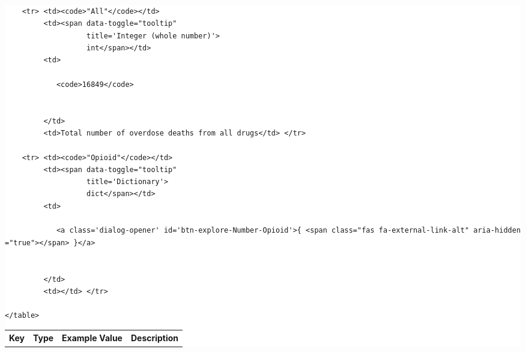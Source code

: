         <tr> <td><code>"All"</code></td>
             <td><span data-toggle="tooltip"
                       title='Integer (whole number)'>
                       int</span></td> 
             <td>
             
                <code>16849</code>
             
                
             </td> 
             <td>Total number of overdose deaths from all drugs</td> </tr>
        
        <tr> <td><code>"Opioid"</code></td>
             <td><span data-toggle="tooltip"
                       title='Dictionary'>
                       dict</span></td> 
             <td>
             
                <a class='dialog-opener' id='btn-explore-Number-Opioid'>{ <span class="fas fa-external-link-alt" aria-hidden="true"></span> }</a>
             
                
             </td> 
             <td></td> </tr>
        
    </table>
</div>

    

    

<script>
$(document).ready(function() {
    $( "#explore-Number" ).dialog({
      autoOpen: false,
      width: 'auto',
      create: function (event, ui) {
        // Set max-width
        $(this).parent().css("maxWidth", "600px");
      }
    });
    
    $("#btn-explore-Number-All").click(function() {
        $( "#explore-Number-All" ).dialog("open").css({'max-height':"400px", overflow:"auto"});;
        $('.ui-dialog :button').blur();
    });
        
    
    $("#btn-explore-Number-Opioid").click(function() {
        $( "#explore-Number-Opioid" ).dialog("open").css({'max-height':"400px", overflow:"auto"});;
        $('.ui-dialog :button').blur();
    });
        
    
});
</script>

<div id='explore-Number-Opioid' title='Dictionary (5 keys)'>
    <table class='table table-sm table-striped table-bordered' >
        <tr> <th>Key</th> <th>Type</th> <th>Example Value</th> <th>Description</th></tr>
        